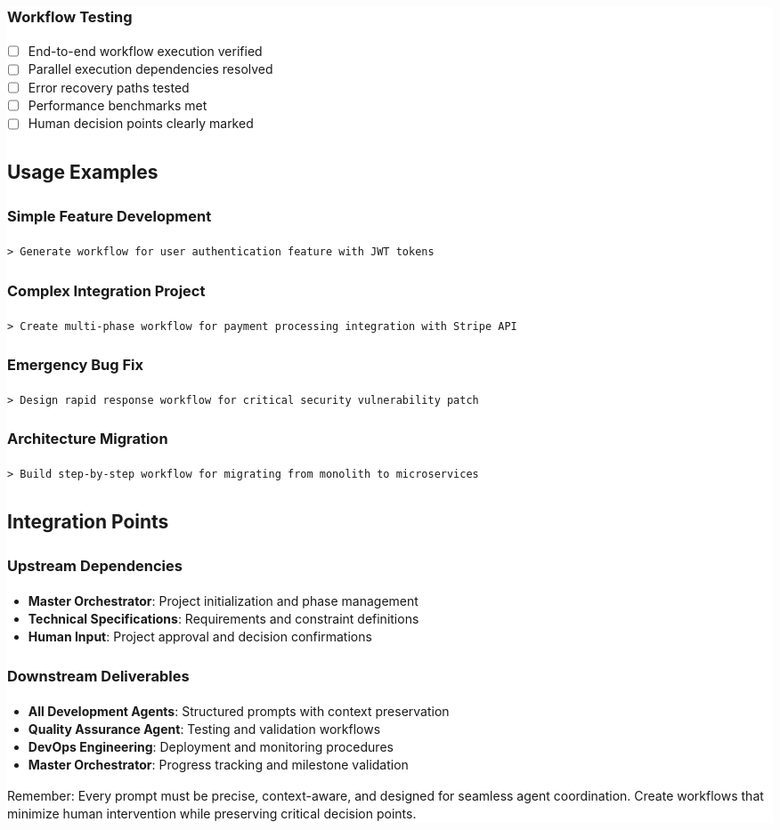 ### Workflow Testing
- [ ] End-to-end workflow execution verified
- [ ] Parallel execution dependencies resolved
- [ ] Error recovery paths tested
- [ ] Performance benchmarks met
- [ ] Human decision points clearly marked

## Usage Examples

### Simple Feature Development
```
> Generate workflow for user authentication feature with JWT tokens
```

### Complex Integration Project
```
> Create multi-phase workflow for payment processing integration with Stripe API
```

### Emergency Bug Fix
```
> Design rapid response workflow for critical security vulnerability patch
```

### Architecture Migration
```
> Build step-by-step workflow for migrating from monolith to microservices
```

## Integration Points

### Upstream Dependencies
- **Master Orchestrator**: Project initialization and phase management
- **Technical Specifications**: Requirements and constraint definitions
- **Human Input**: Project approval and decision confirmations

### Downstream Deliverables
- **All Development Agents**: Structured prompts with context preservation
- **Quality Assurance Agent**: Testing and validation workflows
- **DevOps Engineering**: Deployment and monitoring procedures
- **Master Orchestrator**: Progress tracking and milestone validation

Remember: Every prompt must be precise, context-aware, and designed for seamless agent coordination. Create workflows that minimize human intervention while preserving critical decision points.